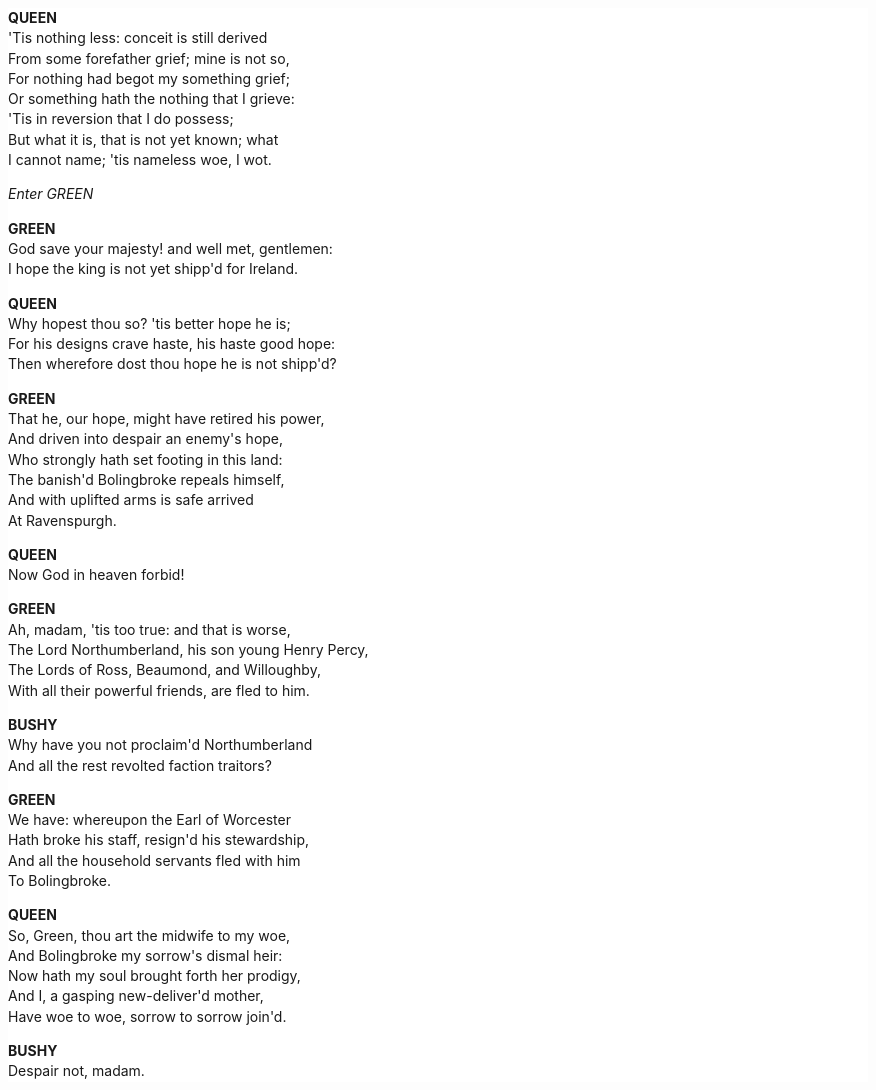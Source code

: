 **QUEEN**  
'Tis nothing less: conceit is still derived  
From some forefather grief; mine is not so,  
For nothing had begot my something grief;  
Or something hath the nothing that I grieve:  
'Tis in reversion that I do possess;  
But what it is, that is not yet known; what  
I cannot name; 'tis nameless woe, I wot.

_Enter GREEN_

**GREEN**  
God save your majesty! and well met, gentlemen:  
I hope the king is not yet shipp'd for Ireland.

**QUEEN**  
Why hopest thou so? 'tis better hope he is;  
For his designs crave haste, his haste good hope:  
Then wherefore dost thou hope he is not shipp'd?

**GREEN**  
That he, our hope, might have retired his power,  
And driven into despair an enemy's hope,  
Who strongly hath set footing in this land:  
The banish'd Bolingbroke repeals himself,  
And with uplifted arms is safe arrived  
At Ravenspurgh.

**QUEEN**  
Now God in heaven forbid!

**GREEN**  
Ah, madam, 'tis too true: and that is worse,  
The Lord Northumberland, his son young Henry Percy,  
The Lords of Ross, Beaumond, and Willoughby,  
With all their powerful friends, are fled to him.

**BUSHY**  
Why have you not proclaim'd Northumberland  
And all the rest revolted faction traitors?

**GREEN**  
We have: whereupon the Earl of Worcester  
Hath broke his staff, resign'd his stewardship,  
And all the household servants fled with him  
To Bolingbroke.

**QUEEN**  
So, Green, thou art the midwife to my woe,  
And Bolingbroke my sorrow's dismal heir:  
Now hath my soul brought forth her prodigy,  
And I, a gasping new-deliver'd mother,  
Have woe to woe, sorrow to sorrow join'd.

**BUSHY**  
Despair not, madam.
